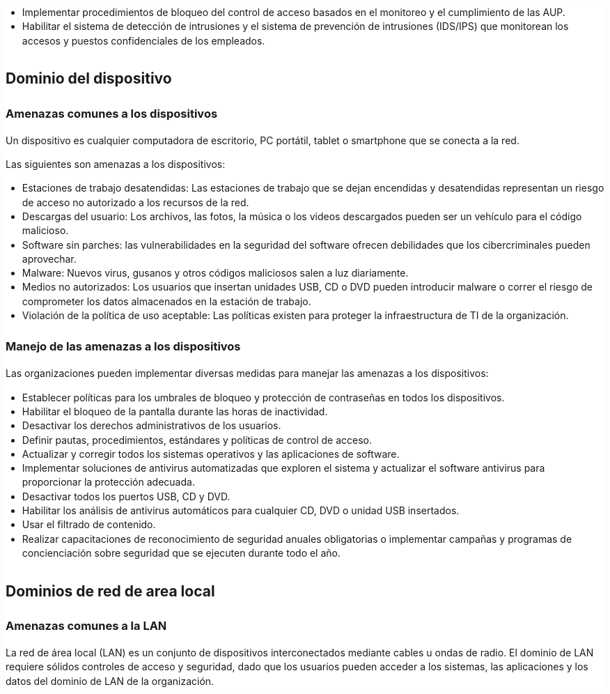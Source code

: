 - Implementar procedimientos de bloqueo del control de acceso basados en el monitoreo y el cumplimiento de las AUP.
- Habilitar el sistema de detección de intrusiones y el sistema de prevención de intrusiones (IDS/IPS) que monitorean los accesos y puestos confidenciales de los empleados.

## Dominio del dispositivo

### Amenazas comunes a los dispositivos

Un dispositivo es cualquier computadora de escritorio, PC portátil, tablet o smartphone que se conecta a la red.

Las siguientes son amenazas a los dispositivos:
-   Estaciones de trabajo desatendidas: Las estaciones de trabajo que se dejan encendidas y desatendidas representan un riesgo de acceso no autorizado a los recursos de la red.
-   Descargas del usuario: Los archivos, las fotos, la música o los videos descargados pueden ser un vehículo para el código malicioso.
-   Software sin parches: las vulnerabilidades en la seguridad del software ofrecen debilidades que los cibercriminales pueden aprovechar.
-   Malware: Nuevos virus, gusanos y otros códigos maliciosos salen a luz diariamente.
-   Medios no autorizados: Los usuarios que insertan unidades USB, CD o DVD pueden introducir malware o correr el riesgo de comprometer los datos almacenados en la estación de trabajo.
-   Violación de la política de uso aceptable: Las políticas existen para proteger la infraestructura de TI de la organización.

### Manejo de las amenazas a los dispositivos

Las organizaciones pueden implementar diversas medidas para manejar las amenazas a los dispositivos:
-   Establecer políticas para los umbrales de bloqueo y protección de contraseñas en todos los dispositivos.
-   Habilitar el bloqueo de la pantalla durante las horas de inactividad.
-   Desactivar los derechos administrativos de los usuarios.
-   Definir pautas, procedimientos, estándares y políticas de control de acceso.
-   Actualizar y corregir todos los sistemas operativos y las aplicaciones de software.
-   Implementar soluciones de antivirus automatizadas que exploren el sistema y actualizar el software antivirus para proporcionar la protección adecuada.
-   Desactivar todos los puertos USB, CD y DVD.
-   Habilitar los análisis de antivirus automáticos para cualquier CD, DVD o unidad USB insertados.
-   Usar el filtrado de contenido.
-   Realizar capacitaciones de reconocimiento de seguridad anuales obligatorias o implementar campañas y programas de concienciación sobre seguridad que se ejecuten durante todo el año.

## Dominios de red de area local

### Amenazas comunes a la LAN

La red de área local (LAN) es un conjunto de dispositivos interconectados mediante cables u ondas de radio. El dominio de LAN requiere sólidos controles de acceso y seguridad, dado que los usuarios pueden acceder a los sistemas, las aplicaciones y los datos del dominio de LAN de la organización.
